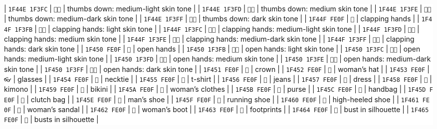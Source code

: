 | `1F44E 1F3FC` | `👎🏼` |  thumbs down: medium-light skin tone |
| `1F44E 1F3FD` | `👎🏽` |  thumbs down: medium skin tone |
| `1F44E 1F3FE` | `👎🏾` |  thumbs down: medium-dark skin tone |
| `1F44E 1F3FF` | `👎🏿` |  thumbs down: dark skin tone |
| `1F44F FE0F` | `👏️` |  clapping hands |
| `1F44F 1F3FB` | `👏🏻` |  clapping hands: light skin tone |
| `1F44F 1F3FC` | `👏🏼` |  clapping hands: medium-light skin tone |
| `1F44F 1F3FD` | `👏🏽` |  clapping hands: medium skin tone |
| `1F44F 1F3FE` | `👏🏾` |  clapping hands: medium-dark skin tone |
| `1F44F 1F3FF` | `👏🏿` |  clapping hands: dark skin tone |
| `1F450 FE0F` | `👐️` |  open hands |
| `1F450 1F3FB` | `👐🏻` |  open hands: light skin tone |
| `1F450 1F3FC` | `👐🏼` |  open hands: medium-light skin tone |
| `1F450 1F3FD` | `👐🏽` |  open hands: medium skin tone |
| `1F450 1F3FE` | `👐🏾` |  open hands: medium-dark skin tone |
| `1F450 1F3FF` | `👐🏿` |  open hands: dark skin tone |
| `1F451 FE0F` | `👑️` |  crown |
| `1F452 FE0F` | `👒️` |  woman’s hat |
| `1F453 FE0F` | `👓️` |  glasses |
| `1F454 FE0F` | `👔️` |  necktie |
| `1F455 FE0F` | `👕️` |  t-shirt |
| `1F456 FE0F` | `👖️` |  jeans |
| `1F457 FE0F` | `👗️` |  dress |
| `1F458 FE0F` | `👘️` |  kimono |
| `1F459 FE0F` | `👙️` |  bikini |
| `1F45A FE0F` | `👚️` |  woman’s clothes |
| `1F45B FE0F` | `👛️` |  purse |
| `1F45C FE0F` | `👜️` |  handbag |
| `1F45D FE0F` | `👝️` |  clutch bag |
| `1F45E FE0F` | `👞️` |  man’s shoe |
| `1F45F FE0F` | `👟️` |  running shoe |
| `1F460 FE0F` | `👠️` |  high-heeled shoe |
| `1F461 FE0F` | `👡️` |  woman’s sandal |
| `1F462 FE0F` | `👢️` |  woman’s boot |
| `1F463 FE0F` | `👣️` |  footprints |
| `1F464 FE0F` | `👤️` |  bust in silhouette |
| `1F465 FE0F` | `👥️` |  busts in silhouette |
